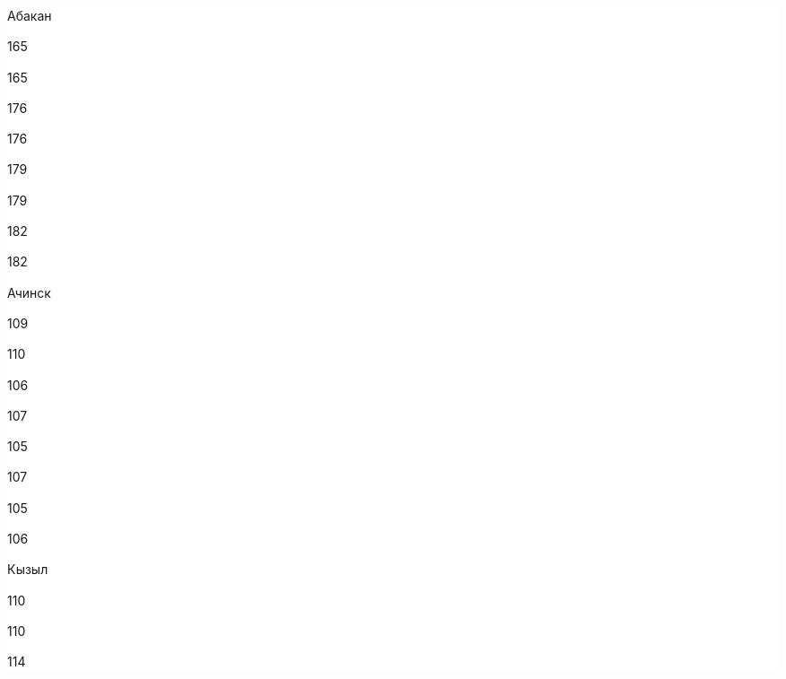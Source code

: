 
Абакан


165


165


176


176


179


179


182


182






Ачинск


109


110


106


107


105


107


105


106






Кызыл


110


110


114
